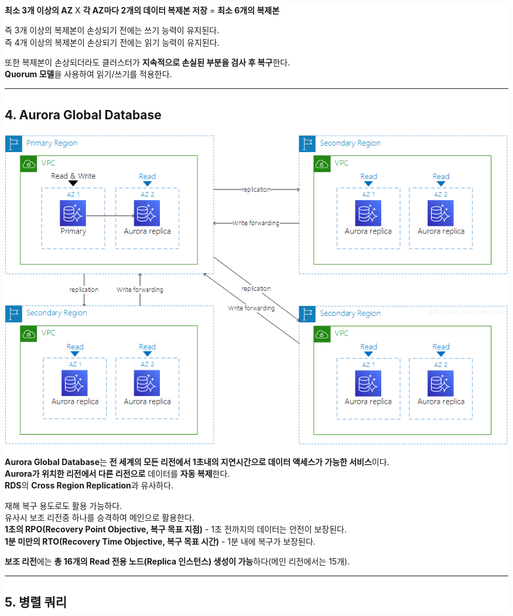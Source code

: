   **최소 3개 이상의 AZ** X **각 AZ마다 2개의 데이터 복제본 저장** = **최소 6개의 복제본**

  즉 3개 이상의 복제본이 손상되기 전에는 쓰기 능력이 유지된다.<br>
  즉 4개 이상의 복제본이 손상되기 전에는 읽기 능력이 유지된다.
  
  또한 복제본이 손상되더라도 클러스터가 **지속적으로 손실된 부분을 검사 후 복구**한다.<br>
  **Quorum 모델**을 사용하여 읽기/쓰기를 적용한다.

<hr/>

## 4. Aurora Global Database

  ![Global_Database](/assets/img/study_AWS/2022-06-06-[AWS]_Amazon_Aurora_이해/Global_Database.png)

**Aurora Global Database**는 **전 세계의 모든 리전에서 1초내의 지연시간으로 데이터 액세스가 가능한 서비스**이다.<br>
**Aurora가 위치한 리전에서 다른 리전으로** 데이터를 **자동 복제**한다.<br>
**RDS**의 **Cross Region Replication**과 유사하다.

재해 복구 용도로도 활용 가능하다.<br>
유사시 보조 리전중 하나를 승격하여 메인으로 활용한다.<br>
**1초의 RPO(Recovery Point Objective, 복구 목표 지점)** - 1초 전까지의 데이터는 안전이 보장된다.<br>
**1분 미만의 RTO(Recovery Time Objective, 복구 목표 시간)** - 1분 내에 복구가 보장된다.

**보조 리전**에는 **총 16개의 Read 전용 노드(Replica 인스턴스) 생성이 가능**하다(메인 리전에서는 15개).

<hr/>

## 5. 병렬 쿼리
